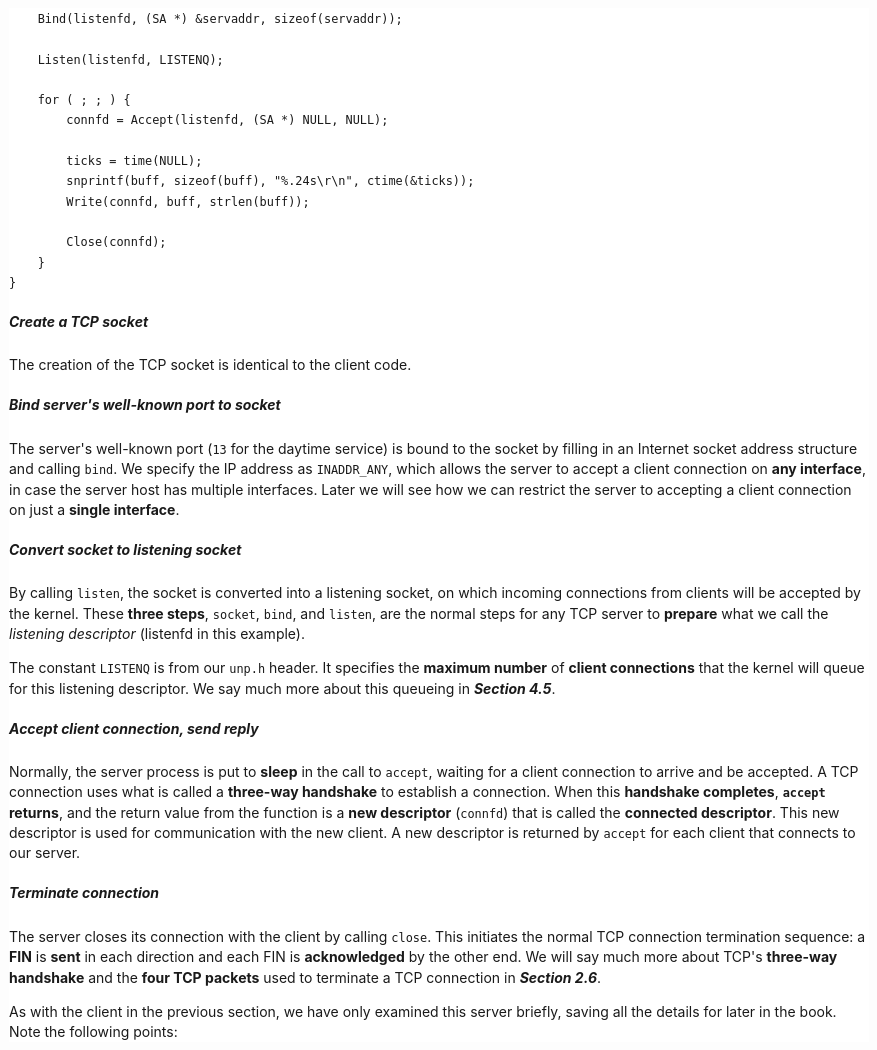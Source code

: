         Bind(listenfd, (SA *) &servaddr, sizeof(servaddr));
    
        Listen(listenfd, LISTENQ);
    
        for ( ; ; ) {
            connfd = Accept(listenfd, (SA *) NULL, NULL);
    
            ticks = time(NULL);
            snprintf(buff, sizeof(buff), "%.24s\r\n", ctime(&ticks));
            Write(connfd, buff, strlen(buff));
    
            Close(connfd);
        }
    }

##### Create a TCP socket

The creation of the TCP socket is identical to the client code.

##### Bind server's well-known port to socket

The server's well-known port (`13` for the daytime service) is bound to the socket by filling in an Internet socket address structure and calling `bind`. We specify the IP address as `INADDR_ANY`, which allows the server to accept a client connection on **any interface**, in case the server host has multiple interfaces. Later we will see how we can restrict the server to accepting a client connection on just a **single interface**.

##### Convert socket to listening socket

By calling `listen`, the socket is converted into a listening socket, on which incoming connections from clients will be accepted by the kernel. These **three steps**, `socket`, `bind`, and `listen`, are the normal steps for any TCP server to **prepare** what we call the *listening descriptor* (listenfd in this example).

The constant `LISTENQ` is from our `unp.h` header. It specifies the **maximum number** of **client connections** that the kernel will queue for this listening descriptor. We say much more about this queueing in ***Section 4.5***.

##### Accept client connection, send reply

Normally, the server process is put to **sleep** in the call to `accept`, waiting for a client connection to arrive and be accepted. A TCP connection uses what is called a **three-way handshake** to establish a connection. When this **handshake completes**, **`accept` returns**, and the return value from the function is a **new descriptor** (`connfd`) that is called the **connected descriptor**. This new descriptor is used for communication with the new client. A new descriptor is returned by `accept` for each client that connects to our server.

##### Terminate connection

The server closes its connection with the client by calling `close`. This initiates the normal TCP connection termination sequence: a **FIN** is **sent** in each direction and each FIN is **acknowledged** by the other end. We will say much more about TCP's **three-way handshake** and the **four TCP packets** used to terminate a TCP connection in ***Section 2.6***.

As with the client in the previous section, we have only examined this server briefly, saving all the details for later in the book. Note the following points:
